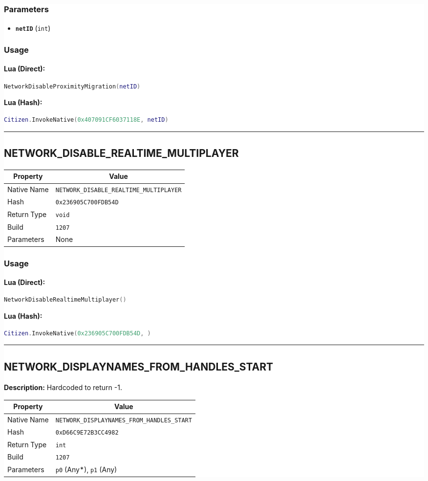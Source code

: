### Parameters

- **`netID`** (`int`)

### Usage

**Lua (Direct):**
```lua
NetworkDisableProximityMigration(netID)
```

**Lua (Hash):**
```lua
Citizen.InvokeNative(0x407091CF6037118E, netID)
```


---

## NETWORK_DISABLE_REALTIME_MULTIPLAYER

| Property | Value |
|----------|-------|
| Native Name | `NETWORK_DISABLE_REALTIME_MULTIPLAYER` |
| Hash | `0x236905C700FDB54D` |
| Return Type | `void` |
| Build | `1207` |
| Parameters | None |

### Usage

**Lua (Direct):**
```lua
NetworkDisableRealtimeMultiplayer()
```

**Lua (Hash):**
```lua
Citizen.InvokeNative(0x236905C700FDB54D, )
```


---

## NETWORK_DISPLAYNAMES_FROM_HANDLES_START

**Description:** Hardcoded to return -1.

| Property | Value |
|----------|-------|
| Native Name | `NETWORK_DISPLAYNAMES_FROM_HANDLES_START` |
| Hash | `0xD66C9E72B3CC4982` |
| Return Type | `int` |
| Build | `1207` |
| Parameters | `p0` (Any*), `p1` (Any) |
